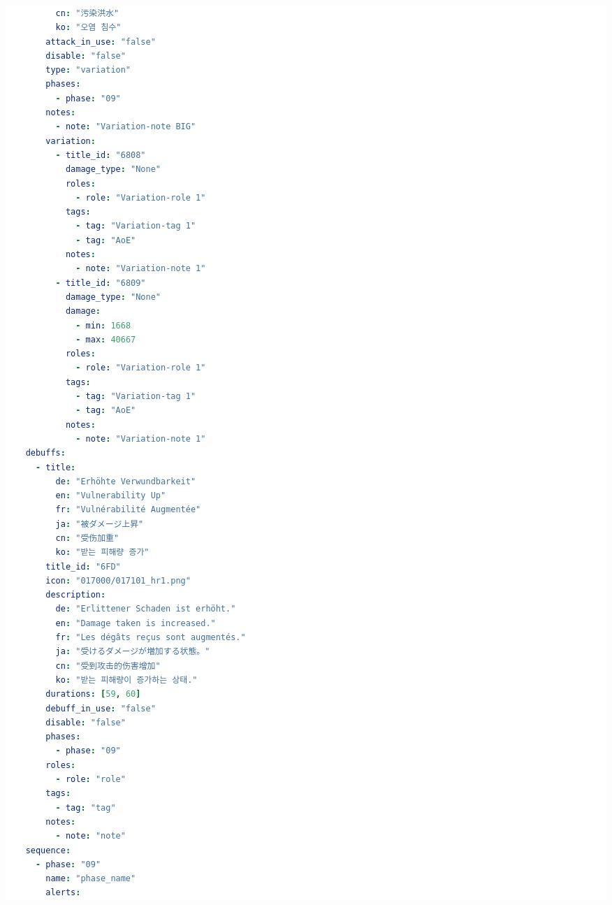 ```yaml
          cn: "污染洪水"
          ko: "오염 침수"
        attack_in_use: "false"
        disable: "false"
        type: "variation"
        phases:
          - phase: "09"
        notes:
          - note: "Variation-note BIG"
        variation:
          - title_id: "6808"
            damage_type: "None"
            roles:
              - role: "Variation-role 1"
            tags:
              - tag: "Variation-tag 1"
              - tag: "AoE"
            notes:
              - note: "Variation-note 1"
          - title_id: "6809"
            damage_type: "None"
            damage:
              - min: 1668
              - max: 40667
            roles:
              - role: "Variation-role 1"
            tags:
              - tag: "Variation-tag 1"
              - tag: "AoE"
            notes:
              - note: "Variation-note 1"
    debuffs:
      - title:
          de: "Erhöhte Verwundbarkeit"
          en: "Vulnerability Up"
          fr: "Vulnérabilité Augmentée"
          ja: "被ダメージ上昇"
          cn: "受伤加重"
          ko: "받는 피해량 증가"
        title_id: "6FD"
        icon: "017000/017101_hr1.png"
        description:
          de: "Erlittener Schaden ist erhöht."
          en: "Damage taken is increased."
          fr: "Les dégâts reçus sont augmentés."
          ja: "受けるダメージが増加する状態。"
          cn: "受到攻击的伤害增加"
          ko: "받는 피해량이 증가하는 상태."
        durations: [59, 60]
        debuff_in_use: "false"
        disable: "false"
        phases:
          - phase: "09"
        roles:
          - role: "role"
        tags:
          - tag: "tag"
        notes:
          - note: "note"
    sequence:
      - phase: "09"
        name: "phase_name"
        alerts:
```